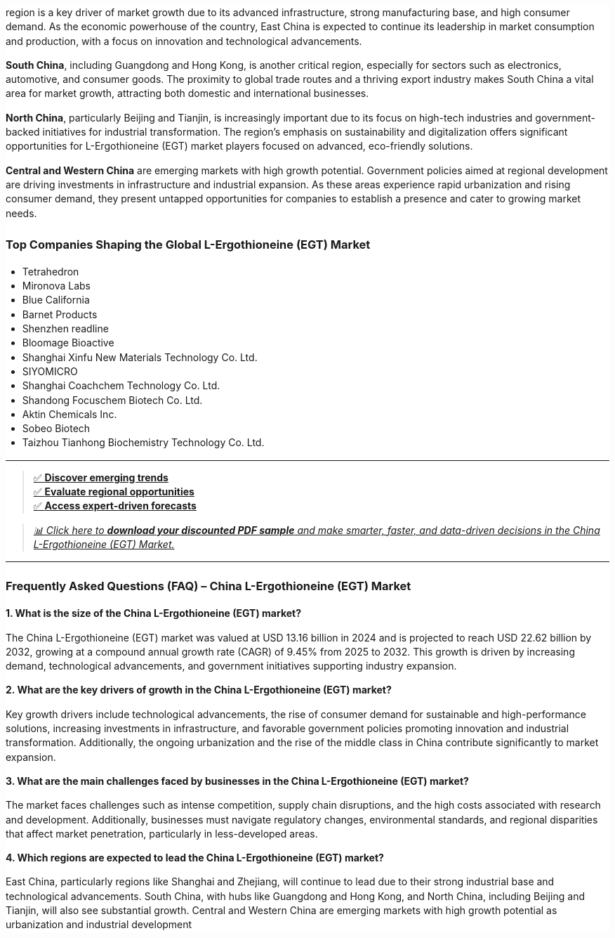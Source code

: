 region is a key driver of market growth due to its advanced infrastructure, strong manufacturing base, and high consumer demand. As the economic powerhouse of the country, East China is expected to continue its leadership in market consumption and production, with a focus on innovation and technological advancements.</p><p class="" data-start="801" data-end="1129"><strong data-start="801" data-end="816">South China</strong>, including Guangdong and Hong Kong, is another critical region, especially for sectors such as electronics, automotive, and consumer goods. The proximity to global trade routes and a thriving export industry makes South China a vital area for market growth, attracting both domestic and international businesses.</p><p class="" data-start="1131" data-end="1474"><strong data-start="1131" data-end="1146">North China</strong>, particularly Beijing and Tianjin, is increasingly important due to its focus on high-tech industries and government-backed initiatives for industrial transformation. The region&rsquo;s emphasis on sustainability and digitalization offers significant opportunities for L-Ergothioneine (EGT) market players focused on advanced, eco-friendly solutions.</p><p class="" data-start="1476" data-end="1854"><strong data-start="1476" data-end="1505">Central and Western China</strong> are emerging markets with high growth potential. Government policies aimed at regional development are driving investments in infrastructure and industrial expansion. As these areas experience rapid urbanization and rising consumer demand, they present untapped opportunities for companies to establish a presence and cater to growing market needs.</p><p class="" data-start="1856" data-end="2046"><h3>Top Companies Shaping the Global L-Ergothioneine (EGT) Market </h3><ul><li>Tetrahedron</li><li>Mironova Labs</li><li>Blue California</li><li>Barnet Products</li><li>Shenzhen readline</li><li>Bloomage Bioactive</li><li>Shanghai Xinfu New Materials Technology Co. Ltd.</li><li>SIYOMICRO</li><li>Shanghai Coachchem Technology Co. Ltd.</li><li>Shandong Focuschem Biotech Co. Ltd.</li><li>Aktin Chemicals Inc.</li><li>Sobeo Biotech</li><li>Taizhou Tianhong Biochemistry Technology Co. Ltd.</li></ul></p><hr /><blockquote><p><a href="https://www.marketresearchintellect.com/ask-for-discount/?rid=1058361&amp;utm_source=Github-China&amp;utm_medium=838">✅ <strong data-start="617" data-end="645">Discover emerging trends</strong></a><br data-start="645" data-end="648" /><a href="https://www.marketresearchintellect.com/ask-for-discount/?rid=1058361&amp;utm_source=Github-China&amp;utm_medium=838"> ✅ <strong data-start="650" data-end="685">Evaluate regional opportunities</strong></a><br data-start="685" data-end="688" /><a href="https://www.marketresearchintellect.com/ask-for-discount/?rid=1058361&amp;utm_source=Github-China&amp;utm_medium=838"> ✅ <strong data-start="690" data-end="724">Access expert-driven forecasts</strong></a></p></blockquote><blockquote><p class="" data-start="728" data-end="864"><a href="https://www.marketresearchintellect.com/ask-for-discount/?rid=1058361&amp;utm_source=Github-China&amp;utm_medium=838"><em>📊 Click&nbsp;here to <strong data-start="746" data-end="785">download your discounted PDF sample</strong> and make smarter, faster, and data-driven decisions in the China L-Ergothioneine (EGT) Market.</em></a></p></blockquote><hr /><h3 class="" data-start="169" data-end="229"><strong data-start="173" data-end="229">Frequently Asked Questions (FAQ) &ndash; China L-Ergothioneine (EGT) Market</strong></h3><p class="" data-start="231" data-end="601"><strong data-start="231" data-end="280">1. What is the size of the China L-Ergothioneine (EGT) market?</strong></p><p class="" data-start="231" data-end="601">The China L-Ergothioneine (EGT) market was valued at USD 13.16 billion in 2024 and is projected to reach USD 22.62 billion by 2032, growing at a compound annual growth rate (CAGR) of 9.45% from 2025 to 2032. This growth is driven by increasing demand, technological advancements, and government initiatives supporting industry expansion.</p><p class="" data-start="603" data-end="1058"><strong data-start="603" data-end="670">2. What are the key drivers of growth in the China L-Ergothioneine (EGT) market?</strong></p><p class="" data-start="603" data-end="1058">Key growth drivers include technological advancements, the rise of consumer demand for sustainable and high-performance solutions, increasing investments in infrastructure, and favorable government policies promoting innovation and industrial transformation. Additionally, the ongoing urbanization and the rise of the middle class in China contribute significantly to market expansion.</p><p class="" data-start="1060" data-end="1466"><strong data-start="1060" data-end="1141">3. What are the main challenges faced by businesses in the China L-Ergothioneine (EGT) market?</strong></p><p class="" data-start="1060" data-end="1466">The market faces challenges such as intense competition, supply chain disruptions, and the high costs associated with research and development. Additionally, businesses must navigate regulatory changes, environmental standards, and regional disparities that affect market penetration, particularly in less-developed areas.</p><p class="" data-start="1468" data-end="1949"><strong data-start="1468" data-end="1532">4. Which regions are expected to lead the China L-Ergothioneine (EGT) market?</strong></p><p class="" data-start="1468" data-end="1949">East China, particularly regions like Shanghai and Zhejiang, will continue to lead due to their strong industrial base and technological advancements. South China, with hubs like Guangdong and Hong Kong, and North China, including Beijing and Tianjin, will also see substantial growth. Central and Western China are emerging markets with high growth potential as urbanization and industrial development